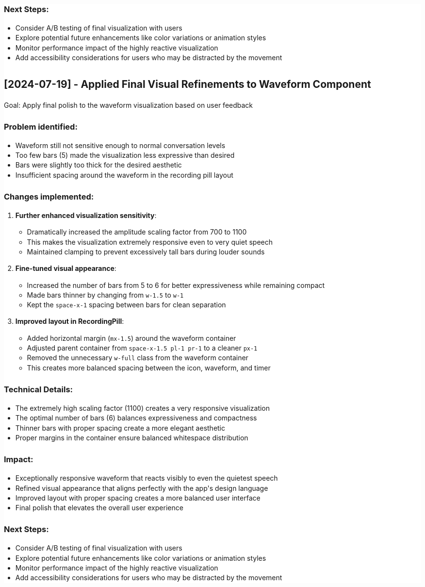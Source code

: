 ### Next Steps:
- Consider A/B testing of final visualization with users
- Explore potential future enhancements like color variations or animation styles
- Monitor performance impact of the highly reactive visualization
- Add accessibility considerations for users who may be distracted by the movement

## [2024-07-19] - Applied Final Visual Refinements to Waveform Component

Goal: Apply final polish to the waveform visualization based on user feedback

### Problem identified:
- Waveform still not sensitive enough to normal conversation levels
- Too few bars (5) made the visualization less expressive than desired
- Bars were slightly too thick for the desired aesthetic
- Insufficient spacing around the waveform in the recording pill layout

### Changes implemented:
1. **Further enhanced visualization sensitivity**:
   - Dramatically increased the amplitude scaling factor from 700 to 1100
   - This makes the visualization extremely responsive even to very quiet speech
   - Maintained clamping to prevent excessively tall bars during louder sounds

2. **Fine-tuned visual appearance**:
   - Increased the number of bars from 5 to 6 for better expressiveness while remaining compact
   - Made bars thinner by changing from `w-1.5` to `w-1`
   - Kept the `space-x-1` spacing between bars for clean separation

3. **Improved layout in RecordingPill**:
   - Added horizontal margin (`mx-1.5`) around the waveform container
   - Adjusted parent container from `space-x-1.5 pl-1 pr-1` to a cleaner `px-1`
   - Removed the unnecessary `w-full` class from the waveform container
   - This creates more balanced spacing between the icon, waveform, and timer

### Technical Details:
- The extremely high scaling factor (1100) creates a very responsive visualization
- The optimal number of bars (6) balances expressiveness and compactness
- Thinner bars with proper spacing create a more elegant aesthetic
- Proper margins in the container ensure balanced whitespace distribution

### Impact:
- Exceptionally responsive waveform that reacts visibly to even the quietest speech
- Refined visual appearance that aligns perfectly with the app's design language
- Improved layout with proper spacing creates a more balanced user interface
- Final polish that elevates the overall user experience

### Next Steps:
- Consider A/B testing of final visualization with users
- Explore potential future enhancements like color variations or animation styles
- Monitor performance impact of the highly reactive visualization
- Add accessibility considerations for users who may be distracted by the movement
